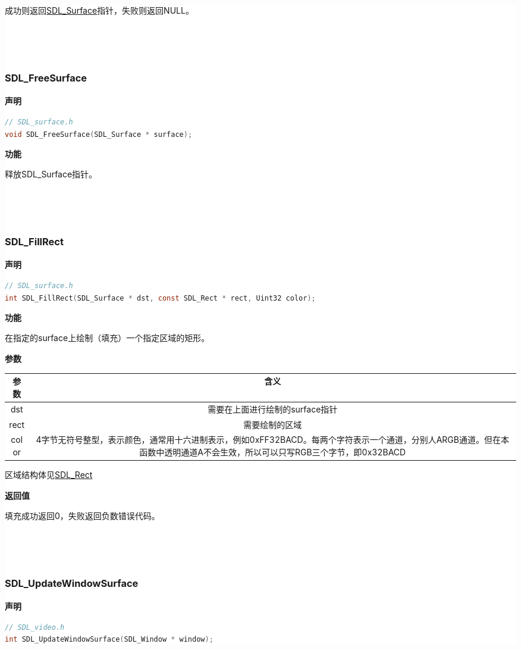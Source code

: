 成功则返回[SDL_Surface](#sdlsurface)指针，失败则返回NULL。

&nbsp;

&nbsp;

### SDL_FreeSurface

**声明**

```c
// SDL_surface.h
void SDL_FreeSurface(SDL_Surface * surface);
```

**功能**

释放SDL_Surface指针。

&nbsp;

&nbsp;

### SDL_FillRect

**声明**

```c
// SDL_surface.h
int SDL_FillRect(SDL_Surface * dst, const SDL_Rect * rect, Uint32 color);
```

**功能**

在指定的surface上绘制（填充）一个指定区域的矩形。

**参数**

| 参数    | 含义                                                                                                 |
|:-----:|:--------------------------------------------------------------------------------------------------:|
| dst   | 需要在上面进行绘制的surface指针                                                                                |
| rect  | 需要绘制的区域                                                                                            |
| color | 4字节无符号整型，表示颜色，通常用十六进制表示，例如0xFF32BACD。每两个字符表示一个通道，分别人ARGB通道。但在本函数中透明通道A不会生效，所以可以只写RGB三个字节，即0x32BACD |

区域结构体见[SDL_Rect](#sdlrect)

**返回值**

填充成功返回0，失败返回负数错误代码。

&nbsp;

&nbsp;

### SDL_UpdateWindowSurface

**声明**

```c
// SDL_video.h
int SDL_UpdateWindowSurface(SDL_Window * window);
```
